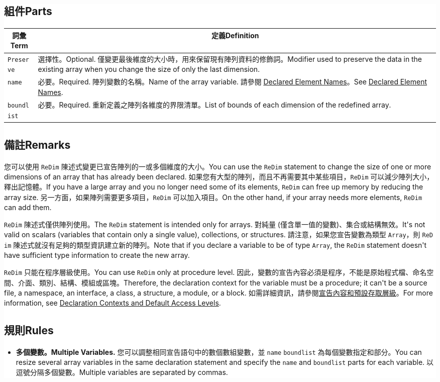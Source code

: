 ## <a name="parts"></a><span data-ttu-id="dcc31-105">組件</span><span class="sxs-lookup"><span data-stu-id="dcc31-105">Parts</span></span>  
  
|<span data-ttu-id="dcc31-106">詞彙</span><span class="sxs-lookup"><span data-stu-id="dcc31-106">Term</span></span>|<span data-ttu-id="dcc31-107">定義</span><span class="sxs-lookup"><span data-stu-id="dcc31-107">Definition</span></span>|  
|----------|----------------|  
|`Preserve`|<span data-ttu-id="dcc31-108">選擇性。</span><span class="sxs-lookup"><span data-stu-id="dcc31-108">Optional.</span></span> <span data-ttu-id="dcc31-109">僅變更最後維度的大小時，用來保留現有陣列資料的修飾詞。</span><span class="sxs-lookup"><span data-stu-id="dcc31-109">Modifier used to preserve the data in the existing array when you change the size of only the last dimension.</span></span>|  
|`name`|<span data-ttu-id="dcc31-110">必要。</span><span class="sxs-lookup"><span data-stu-id="dcc31-110">Required.</span></span> <span data-ttu-id="dcc31-111">陣列變數的名稱。</span><span class="sxs-lookup"><span data-stu-id="dcc31-111">Name of the array variable.</span></span> <span data-ttu-id="dcc31-112">請參閱 [Declared Element Names](../../programming-guide/language-features/declared-elements/declared-element-names.md)。</span><span class="sxs-lookup"><span data-stu-id="dcc31-112">See [Declared Element Names](../../programming-guide/language-features/declared-elements/declared-element-names.md).</span></span>|  
|`boundlist`|<span data-ttu-id="dcc31-113">必要。</span><span class="sxs-lookup"><span data-stu-id="dcc31-113">Required.</span></span> <span data-ttu-id="dcc31-114">重新定義之陣列各維度的界限清單。</span><span class="sxs-lookup"><span data-stu-id="dcc31-114">List of bounds of each dimension of the redefined array.</span></span>|  
  
## <a name="remarks"></a><span data-ttu-id="dcc31-115">備註</span><span class="sxs-lookup"><span data-stu-id="dcc31-115">Remarks</span></span>  

 <span data-ttu-id="dcc31-116">您可以使用 `ReDim` 陳述式變更已宣告陣列的一或多個維度的大小。</span><span class="sxs-lookup"><span data-stu-id="dcc31-116">You can use the `ReDim` statement to change the size of one or more dimensions of an array that has already been declared.</span></span> <span data-ttu-id="dcc31-117">如果您有大型的陣列，而且不再需要其中某些項目，`ReDim` 可以減少陣列大小，釋出記憶體。</span><span class="sxs-lookup"><span data-stu-id="dcc31-117">If you have a large array and you no longer need some of its elements, `ReDim` can free up memory by reducing the array size.</span></span> <span data-ttu-id="dcc31-118">另一方面，如果陣列需要更多項目，`ReDim` 可以加入項目。</span><span class="sxs-lookup"><span data-stu-id="dcc31-118">On the other hand, if your array needs more elements, `ReDim` can add them.</span></span>  
  
 <span data-ttu-id="dcc31-119">`ReDim` 陳述式僅供陣列使用。</span><span class="sxs-lookup"><span data-stu-id="dcc31-119">The `ReDim` statement is intended only for arrays.</span></span> <span data-ttu-id="dcc31-120">對純量 (僅含單一值的變數)、集合或結構無效。</span><span class="sxs-lookup"><span data-stu-id="dcc31-120">It's not valid on scalars (variables that contain only a single value), collections, or structures.</span></span> <span data-ttu-id="dcc31-121">請注意，如果您宣告變數為類型 `Array`，則 `ReDim` 陳述式就沒有足夠的類型資訊建立新的陣列。</span><span class="sxs-lookup"><span data-stu-id="dcc31-121">Note that if you declare a variable to be of type `Array`, the `ReDim` statement doesn't have sufficient type information to create the new array.</span></span>  
  
 <span data-ttu-id="dcc31-122">`ReDim` 只能在程序層級使用。</span><span class="sxs-lookup"><span data-stu-id="dcc31-122">You can use `ReDim` only at procedure level.</span></span> <span data-ttu-id="dcc31-123">因此，變數的宣告內容必須是程序，不能是原始程式檔、命名空間、介面、類別、結構、模組或區塊。</span><span class="sxs-lookup"><span data-stu-id="dcc31-123">Therefore, the declaration context for the variable must be a procedure; it can't be a source file, a namespace, an interface, a class, a structure, a module, or a block.</span></span> <span data-ttu-id="dcc31-124">如需詳細資訊，請參閱[宣告內容和預設存取層級](declaration-contexts-and-default-access-levels.md)。</span><span class="sxs-lookup"><span data-stu-id="dcc31-124">For more information, see [Declaration Contexts and Default Access Levels](declaration-contexts-and-default-access-levels.md).</span></span>  
  
## <a name="rules"></a><span data-ttu-id="dcc31-125">規則</span><span class="sxs-lookup"><span data-stu-id="dcc31-125">Rules</span></span>  
  
- <span data-ttu-id="dcc31-126">**多個變數。**</span><span class="sxs-lookup"><span data-stu-id="dcc31-126">**Multiple Variables.**</span></span> <span data-ttu-id="dcc31-127">您可以調整相同宣告語句中的數個數組變數，並 `name` `boundlist` 為每個變數指定和部分。</span><span class="sxs-lookup"><span data-stu-id="dcc31-127">You can resize several array variables in the same declaration statement and specify the `name` and `boundlist` parts for each variable.</span></span> <span data-ttu-id="dcc31-128">以逗號分隔多個變數。</span><span class="sxs-lookup"><span data-stu-id="dcc31-128">Multiple variables are separated by commas.</span></span>  
  